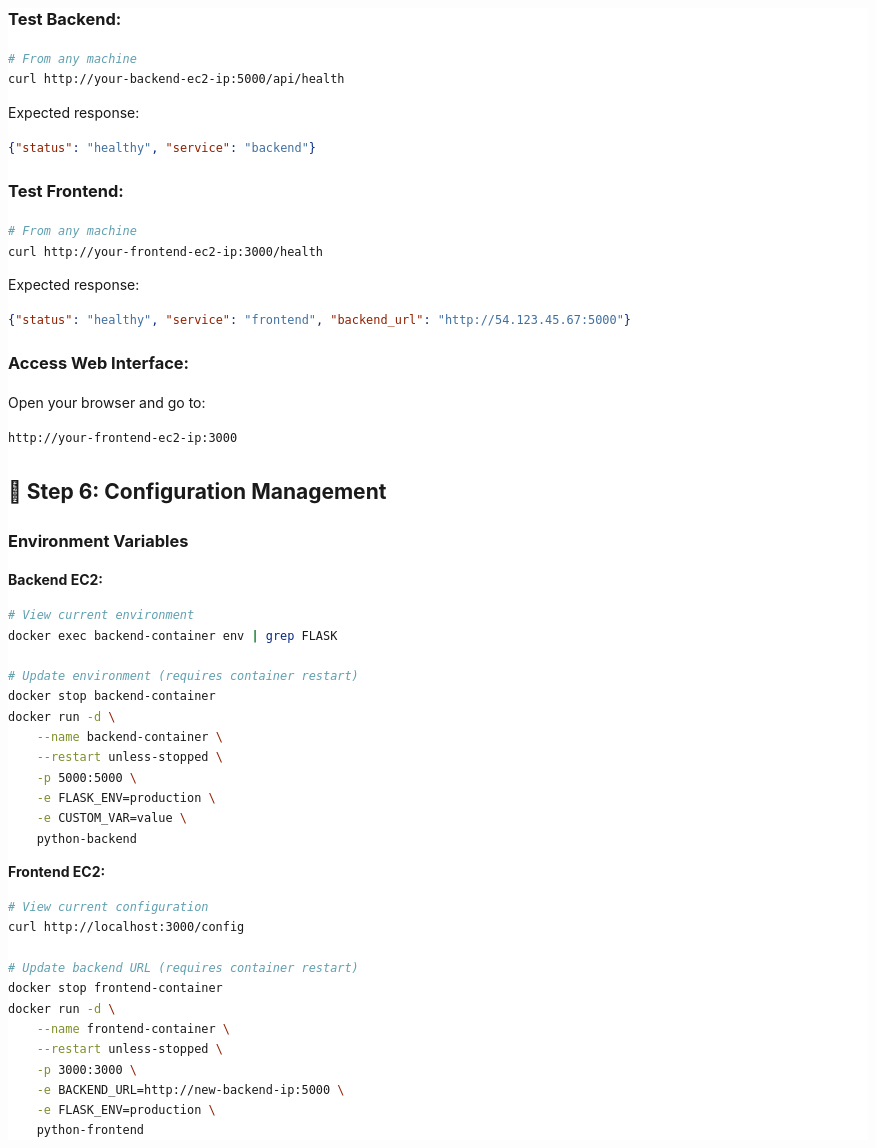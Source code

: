 ### Test Backend:
```bash
# From any machine
curl http://your-backend-ec2-ip:5000/api/health
```

Expected response:
```json
{"status": "healthy", "service": "backend"}
```

### Test Frontend:
```bash
# From any machine
curl http://your-frontend-ec2-ip:3000/health
```

Expected response:
```json
{"status": "healthy", "service": "frontend", "backend_url": "http://54.123.45.67:5000"}
```

### Access Web Interface:
Open your browser and go to:
```
http://your-frontend-ec2-ip:3000
```

## 🔧 Step 6: Configuration Management

### Environment Variables

**Backend EC2:**
```bash
# View current environment
docker exec backend-container env | grep FLASK

# Update environment (requires container restart)
docker stop backend-container
docker run -d \
    --name backend-container \
    --restart unless-stopped \
    -p 5000:5000 \
    -e FLASK_ENV=production \
    -e CUSTOM_VAR=value \
    python-backend
```

**Frontend EC2:**
```bash
# View current configuration
curl http://localhost:3000/config

# Update backend URL (requires container restart)
docker stop frontend-container
docker run -d \
    --name frontend-container \
    --restart unless-stopped \
    -p 3000:3000 \
    -e BACKEND_URL=http://new-backend-ip:5000 \
    -e FLASK_ENV=production \
    python-frontend
```
